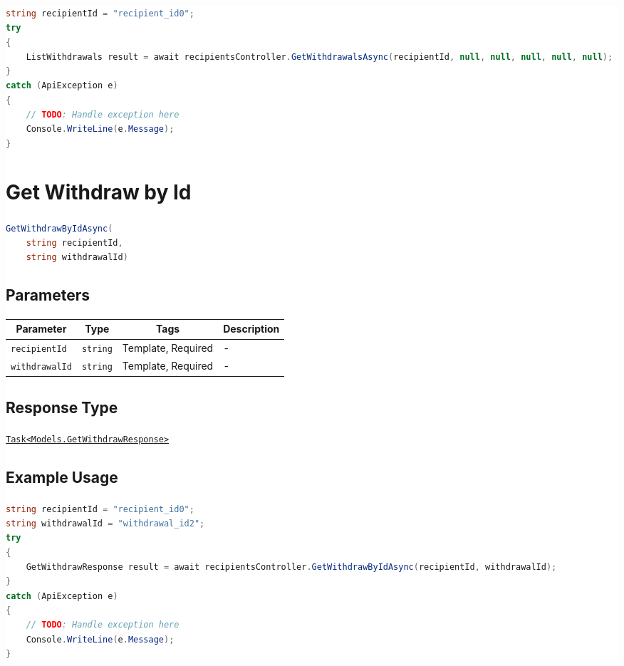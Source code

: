 ```csharp
string recipientId = "recipient_id0";
try
{
    ListWithdrawals result = await recipientsController.GetWithdrawalsAsync(recipientId, null, null, null, null, null);
}
catch (ApiException e)
{
    // TODO: Handle exception here
    Console.WriteLine(e.Message);
}
```


# Get Withdraw by Id

```csharp
GetWithdrawByIdAsync(
    string recipientId,
    string withdrawalId)
```

## Parameters

| Parameter | Type | Tags | Description |
|  --- | --- | --- | --- |
| `recipientId` | `string` | Template, Required | - |
| `withdrawalId` | `string` | Template, Required | - |

## Response Type

[`Task<Models.GetWithdrawResponse>`](../../doc/models/get-withdraw-response.md)

## Example Usage

```csharp
string recipientId = "recipient_id0";
string withdrawalId = "withdrawal_id2";
try
{
    GetWithdrawResponse result = await recipientsController.GetWithdrawByIdAsync(recipientId, withdrawalId);
}
catch (ApiException e)
{
    // TODO: Handle exception here
    Console.WriteLine(e.Message);
}
```
